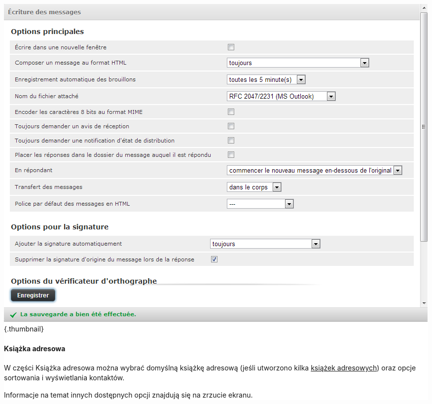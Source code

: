 ![](images/img_1288.jpg){.thumbnail}


#### Książka adresowa
W części Książka adresowa można wybrać domyślną książkę adresową (jeśli utworzono kilka [książek adresowych](#CARNET)) oraz opcje sortowania i wyświetlania kontaktów.

Informacje na temat innych dostępnych opcji znajdują się na zrzucie ekranu.

